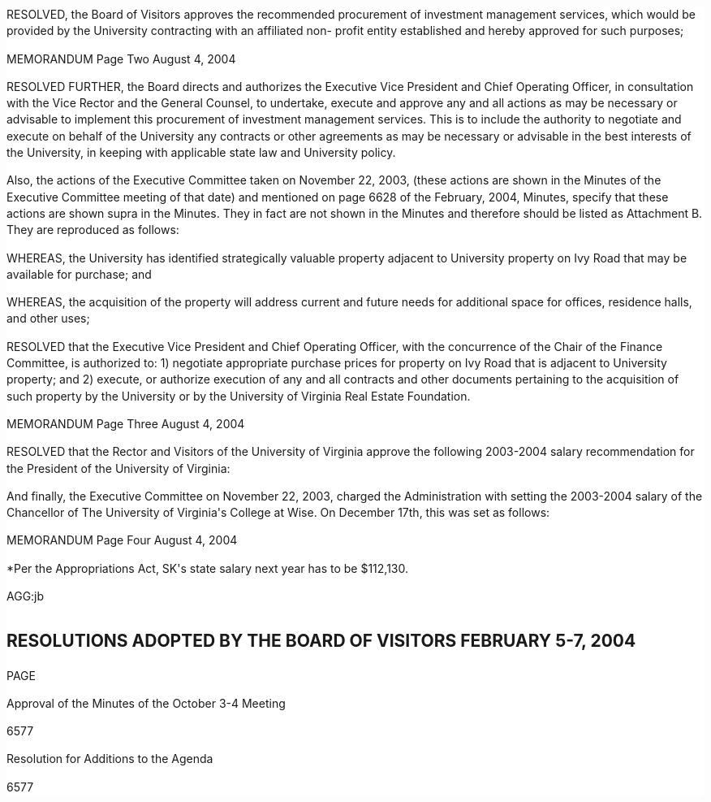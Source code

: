 RESOLVED, the Board of Visitors approves the recommended procurement of investment management services, which would be provided by the University contracting with an affiliated non- profit entity established and hereby approved for such purposes;

MEMORANDUM Page Two August 4, 2004

RESOLVED FURTHER, the Board directs and authorizes the Executive Vice President and Chief Operating Officer, in consultation with the Vice Rector and the General Counsel, to undertake, execute and approve any and all actions as may be necessary or advisable to implement this procurement of investment management services. This is to include the authority to negotiate and execute on behalf of the University any contracts or other agreements as may be necessary or advisable in the best interests of the University, in keeping with applicable state law and University policy.

Also, the actions of the Executive Committee taken on November 22, 2003, (these actions are shown in the Minutes of the Executive Committee meeting of that date) and mentioned on page 6628 of the February, 2004, Minutes, specify that these actions are shown supra in the Minutes. They in fact are not shown in the Minutes and therefore should be listed as Attachment B. They are reproduced as follows:

WHEREAS, the University has identified strategically valuable property adjacent to University property on Ivy Road that may be available for purchase; and

WHEREAS, the acquisition of the property will address current and future needs for additional space for offices, residence halls, and other uses;

RESOLVED that the Executive Vice President and Chief Operating Officer, with the concurrence of the Chair of the Finance Committee, is authorized to: 1) negotiate appropriate purchase prices for property on Ivy Road that is adjacent to University property; and 2) execute, or authorize execution of any and all contracts and other documents pertaining to the acquisition of such property by the University or by the University of Virginia Real Estate Foundation.

MEMORANDUM Page Three August 4, 2004

RESOLVED that the Rector and Visitors of the University of Virginia approve the following 2003-2004 salary recommendation for the President of the University of Virginia:

And finally, the Executive Committee on November 22, 2003, charged the Administration with setting the 2003-2004 salary of the Chancellor of The University of Virginia's College at Wise. On December 17th, this was set as follows:

MEMORANDUM Page Four August 4, 2004

\*Per the Appropriations Act, SK's state salary next year has to be $112,130.

AGG:jb

RESOLUTIONS ADOPTED BY THE BOARD OF VISITORS FEBRUARY 5-7, 2004
---------------------------------------------------------------

PAGE

Approval of the Minutes of the October 3-4 Meeting

6577

Resolution for Additions to the Agenda

6577
